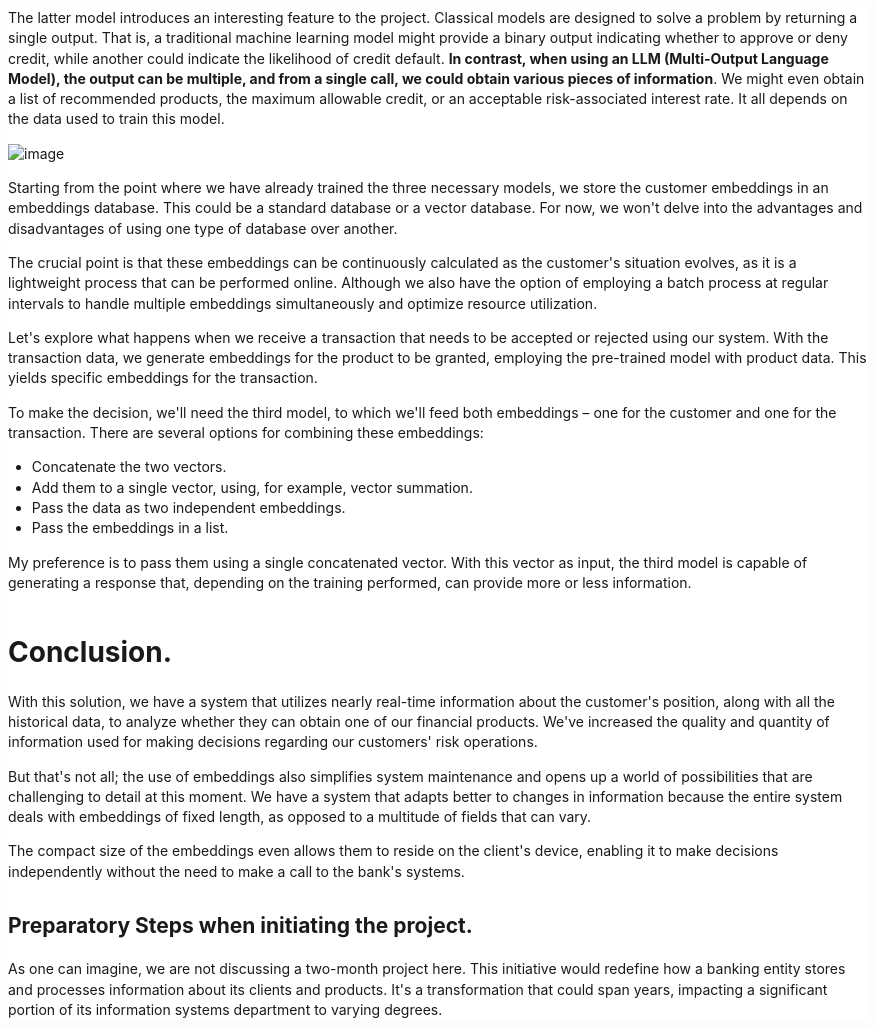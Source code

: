 The latter model introduces an interesting feature to the project. Classical models are designed to solve a problem by returning a single output. That is, a traditional machine learning model might provide a binary output indicating whether to approve or deny credit, while another could indicate the likelihood of credit default. **In contrast, when using an LLM (Multi-Output Language Model), the output can be multiple, and from a single call, we could obtain various pieces of information**. We might even obtain a list of recommended products, the maximum allowable credit, or an acceptable risk-associated interest rate. It all depends on the data used to train this model.

<img width="681" alt="image" src="https://github.com/peremartra/private_test/assets/7319142/7647c7d5-3de2-4058-ba3c-a5d500ae9112">

Starting from the point where we have already trained the three necessary models, we store the customer embeddings in an embeddings database. This could be a standard database or a vector database. For now, we won't delve into the advantages and disadvantages of using one type of database over another. 

The crucial point is that these embeddings can be continuously calculated as the customer's situation evolves, as it is a lightweight process that can be performed online. Although we also have the option of employing a batch process at regular intervals to handle multiple embeddings simultaneously and optimize resource utilization.

Let's explore what happens when we receive a transaction that needs to be accepted or rejected using our system. With the transaction data, we generate embeddings for the product to be granted, employing the pre-trained model with product data. This yields specific embeddings for the transaction.

To make the decision, we'll need the third model, to which we'll feed both embeddings – one for the customer and one for the transaction. There are several options for combining these embeddings:

* Concatenate the two vectors.
* Add them to a single vector, using, for example, vector summation.
* Pass the data as two independent embeddings.
* Pass the embeddings in a list.

My preference is to pass them using a single concatenated vector. With this vector as input, the third model is capable of generating a response that, depending on the training performed, can provide more or less information.

# Conclusion. 

With this solution, we have a system that utilizes nearly real-time information about the customer's position, along with all the historical data, to analyze whether they can obtain one of our financial products. We've increased the quality and quantity of information used for making decisions regarding our customers' risk operations. 

But that's not all; the use of embeddings also simplifies system maintenance and opens up a world of possibilities that are challenging to detail at this moment. We have a system that adapts better to changes in information because the entire system deals with embeddings of fixed length, as opposed to a multitude of fields that can vary.

The compact size of the embeddings even allows them to reside on the client's device, enabling it to make decisions independently without the need to make a call to the bank's systems.

## Preparatory Steps when initiating the project. 
As one can imagine, we are not discussing a two-month project here. This initiative would redefine how a banking entity stores and processes information about its clients and products. It's a transformation that could span years, impacting a significant portion of its information systems department to varying degrees.
